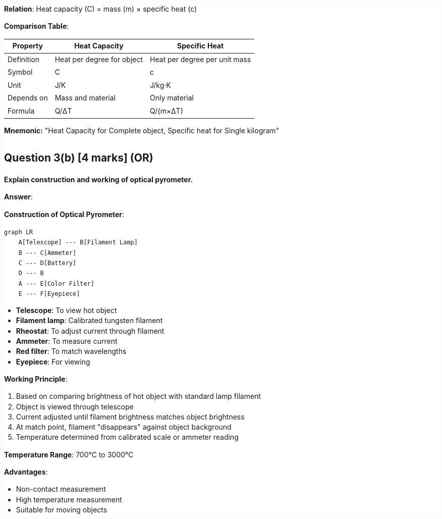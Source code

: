 **Relation**: Heat capacity (C) = mass (m) × specific heat (c)

**Comparison Table**:

| Property | Heat Capacity | Specific Heat |
|----------|---------------|---------------|
| Definition | Heat per degree for object | Heat per degree per unit mass |
| Symbol | C | c |
| Unit | J/K | J/kg·K |
| Depends on | Mass and material | Only material |
| Formula | Q/ΔT | Q/(m×ΔT) |

**Mnemonic:** "Heat Capacity for Complete object, Specific heat for Single kilogram"

## Question 3(b) [4 marks] (OR)

**Explain construction and working of optical pyrometer.**

**Answer**:

**Construction of Optical Pyrometer**:

```mermaid
graph LR
    A[Telescope] --- B[Filament Lamp]
    B --- C[Ammeter]
    C --- D[Battery]
    D --- B
    A --- E[Color Filter]
    E --- F[Eyepiece]
```

- **Telescope**: To view hot object
- **Filament lamp**: Calibrated tungsten filament
- **Rheostat**: To adjust current through filament
- **Ammeter**: To measure current
- **Red filter**: To match wavelengths
- **Eyepiece**: For viewing

**Working Principle**:

1. Based on comparing brightness of hot object with standard lamp filament
2. Object is viewed through telescope
3. Current adjusted until filament brightness matches object brightness
4. At match point, filament "disappears" against object background
5. Temperature determined from calibrated scale or ammeter reading

**Temperature Range**: 700°C to 3000°C

**Advantages**:

- Non-contact measurement
- High temperature measurement
- Suitable for moving objects
